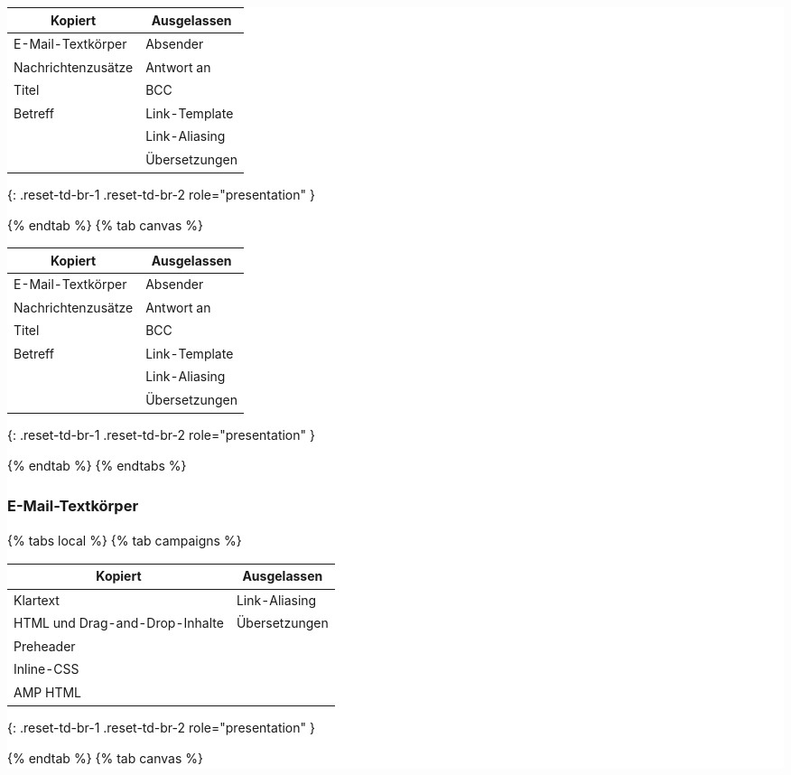 | Kopiert | Ausgelassen |
|---|---|
| E-Mail-Textkörper | Absender |
| Nachrichtenzusätze |  Antwort an | 
| Titel |  BCC | 
| Betreff |  Link-Template | 
|  |  Link-Aliasing |
|  | Übersetzungen |
{: .reset-td-br-1 .reset-td-br-2 role="presentation" }

{% endtab %}
{% tab canvas %}

| Kopiert | Ausgelassen |
|---|---|
| E-Mail-Textkörper | Absender |
| Nachrichtenzusätze |  Antwort an | 
| Titel |  BCC | 
| Betreff |  Link-Template | 
|  |  Link-Aliasing |
|  | Übersetzungen |
{: .reset-td-br-1 .reset-td-br-2 role="presentation" }

{% endtab %}
{% endtabs %}

### E-Mail-Textkörper

{% tabs local %}
{% tab campaigns %}

| Kopiert | Ausgelassen |
|---|---|
| Klartext | Link-Aliasing |
| HTML und Drag-and-Drop-Inhalte | Übersetzungen | 
| Preheader |  | 
| Inline-CSS |  | 
| AMP HTML |  |
{: .reset-td-br-1 .reset-td-br-2 role="presentation" }

{% endtab %}
{% tab canvas %}
